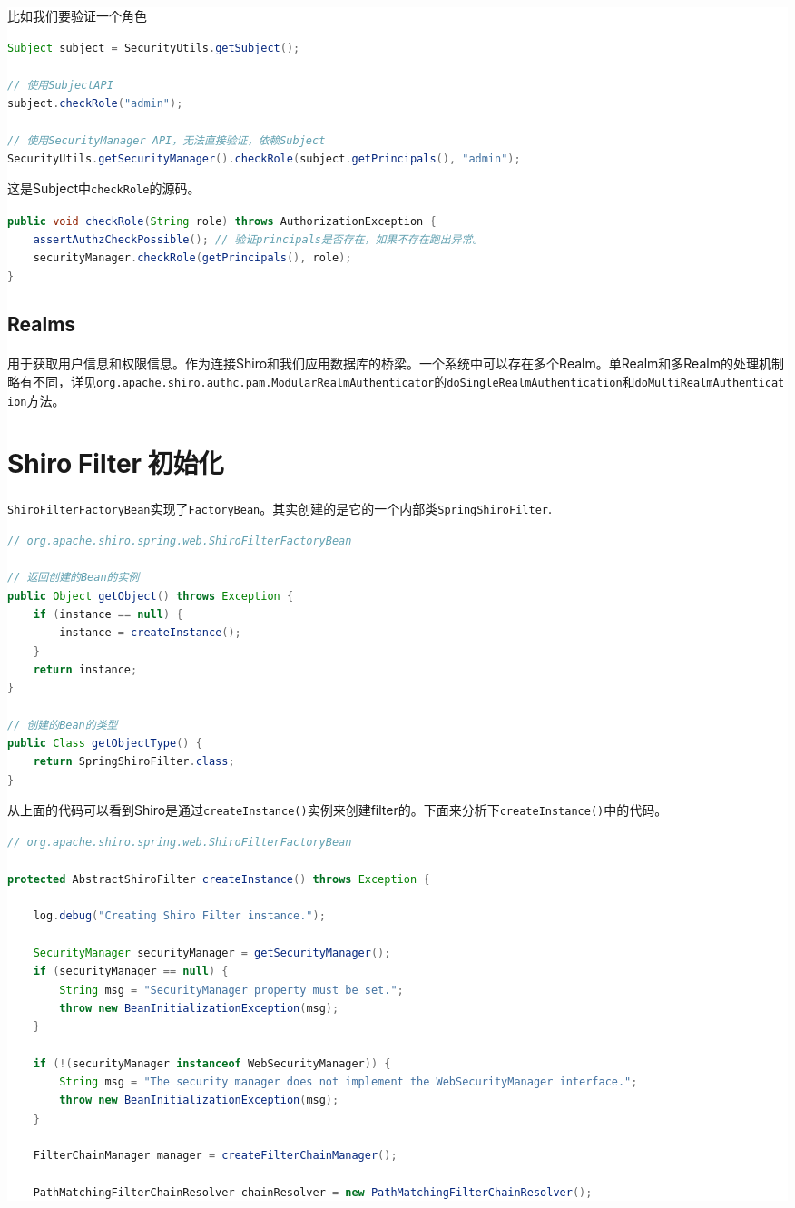 比如我们要验证一个角色
```java 
Subject subject = SecurityUtils.getSubject();

// 使用SubjectAPI
subject.checkRole("admin");

// 使用SecurityManager API，无法直接验证，依赖Subject
SecurityUtils.getSecurityManager().checkRole(subject.getPrincipals(), "admin");
```
这是Subject中`checkRole`的源码。
```java
public void checkRole(String role) throws AuthorizationException {
    assertAuthzCheckPossible(); // 验证principals是否存在，如果不存在跑出异常。
    securityManager.checkRole(getPrincipals(), role);
}
```
## Realms
用于获取用户信息和权限信息。作为连接Shiro和我们应用数据库的桥梁。一个系统中可以存在多个Realm。单Realm和多Realm的处理机制略有不同，详见`org.apache.shiro.authc.pam.ModularRealmAuthenticator`的`doSingleRealmAuthentication`和`doMultiRealmAuthentication`方法。

# Shiro Filter 初始化

`ShiroFilterFactoryBean`实现了`FactoryBean`。其实创建的是它的一个内部类`SpringShiroFilter`.
```java
// org.apache.shiro.spring.web.ShiroFilterFactoryBean

// 返回创建的Bean的实例
public Object getObject() throws Exception {
    if (instance == null) {
        instance = createInstance();
    }
    return instance;
}

// 创建的Bean的类型
public Class getObjectType() {
    return SpringShiroFilter.class;
}
```

从上面的代码可以看到Shiro是通过`createInstance()`实例来创建filter的。下面来分析下`createInstance()`中的代码。

```java
// org.apache.shiro.spring.web.ShiroFilterFactoryBean

protected AbstractShiroFilter createInstance() throws Exception {

    log.debug("Creating Shiro Filter instance.");

    SecurityManager securityManager = getSecurityManager();
    if (securityManager == null) {
        String msg = "SecurityManager property must be set.";
        throw new BeanInitializationException(msg);
    }

    if (!(securityManager instanceof WebSecurityManager)) {
        String msg = "The security manager does not implement the WebSecurityManager interface.";
        throw new BeanInitializationException(msg);
    }

    FilterChainManager manager = createFilterChainManager();
    
    PathMatchingFilterChainResolver chainResolver = new PathMatchingFilterChainResolver();
```